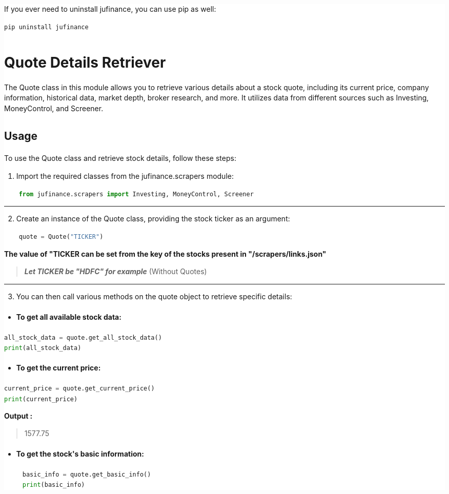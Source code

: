 If you ever need to uninstall jufinance, you can use pip as well:

```
pip uninstall jufinance
```

# Quote Details Retriever

The Quote class in this module allows you to retrieve various details about a stock quote, including its current price, company information, historical data, market depth, broker research, and more. It utilizes data from different sources such as Investing, MoneyControl, and Screener.

## Usage

To use the Quote class and retrieve stock details, follow these steps:

1. Import the required classes from the jufinance.scrapers module:

```python
    from jufinance.scrapers import Investing, MoneyControl, Screener
```

---

2. Create an instance of the Quote class, providing the stock ticker as an argument:

```python
    quote = Quote("TICKER")
```

**The value of "TICKER can be set from the key of the stocks present in "/scrapers/links.json"**

> **_Let TICKER be "HDFC" for example_** (Without Quotes)

---

3. You can then call various methods on the quote object to retrieve specific details:

- #### To get all available stock data:

```python
all_stock_data = quote.get_all_stock_data()
print(all_stock_data)
```

- #### To get the current price:

```python
current_price = quote.get_current_price()
print(current_price)
```

**Output :**

> 1577.75

- #### To get the stock's basic information:

```python
     basic_info = quote.get_basic_info()
     print(basic_info)
```
